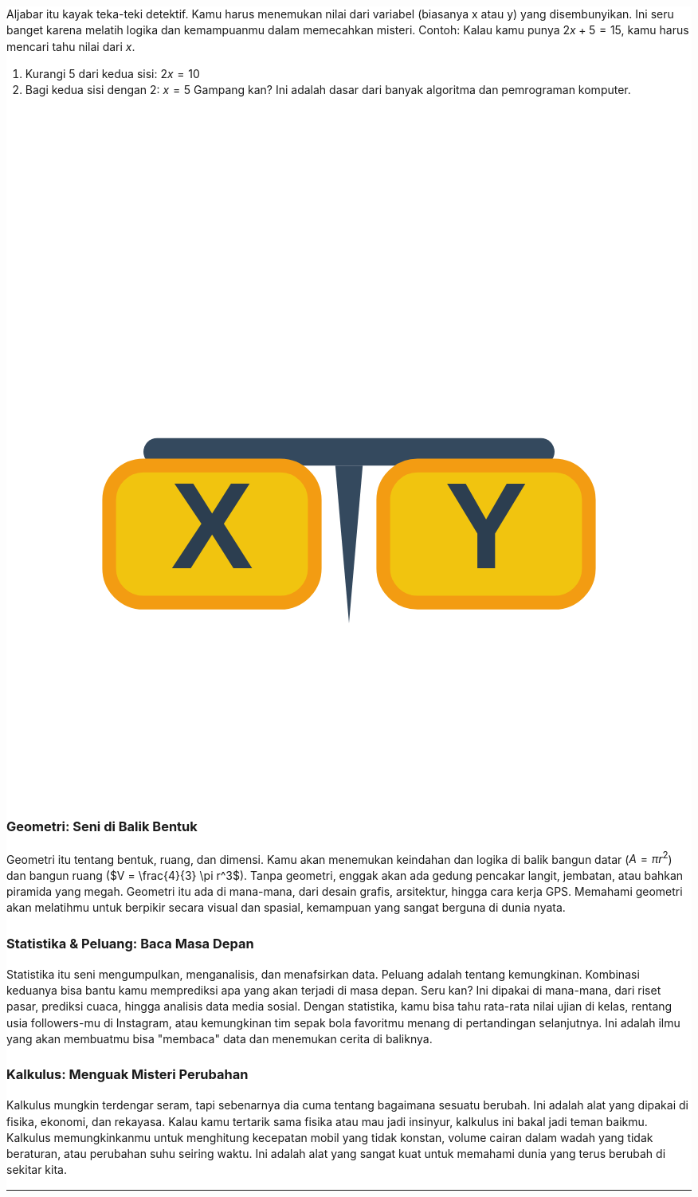 Aljabar itu kayak teka-teki detektif. Kamu harus menemukan nilai dari variabel (biasanya x atau y) yang disembunyikan. Ini seru banget karena melatih logika dan kemampuanmu dalam memecahkan misteri.
Contoh:
Kalau kamu punya $2x + 5 = 15$, kamu harus mencari tahu nilai dari $x$.
1.  Kurangi 5 dari kedua sisi: $2x = 10$
2.  Bagi kedua sisi dengan 2: $x = 5$
Gampang kan? Ini adalah dasar dari banyak algoritma dan pemrograman komputer.

<div align="center">
  <img src="data:image/svg+xml;utf8,<svg xmlns='http://www.w3.org/2000/svg' viewBox='0 0 100 100'>
    <rect x='20' y='48' width='60' height='4' fill='%2334495e' rx='2' ry='2'/>
    <polygon points='48,52 52,52 50,75' fill='%2334495e'/>
    <rect x='15' y='52' width='30' height='20' fill='%23f1c40f' stroke='%23f39c12' stroke-width='2' rx='5' ry='5'/>
    <rect x='55' y='52' width='30' height='20' fill='%23f1c40f' stroke='%23f39c12' stroke-width='2' rx='5' ry='5'/>
    <text x='30' y='67' font-family='Arial' font-size='18' font-weight='bold' fill='%232c3e50' text-anchor='middle'>X</text>
    <text x='70' y='67' font-family='Arial' font-size='18' font-weight='bold' fill='%232c3e50' text-anchor='middle'>Y</text>
  </svg>">
</div>

### <a id="geometri-seni-di-balik-bentuk">Geometri: Seni di Balik Bentuk</a>

Geometri itu tentang bentuk, ruang, dan dimensi. Kamu akan menemukan keindahan dan logika di balik bangun datar ($A = \pi r^2$) dan bangun ruang ($V = \frac{4}{3} \pi r^3$). Tanpa geometri, enggak akan ada gedung pencakar langit, jembatan, atau bahkan piramida yang megah. Geometri itu ada di mana-mana, dari desain grafis, arsitektur, hingga cara kerja GPS. Memahami geometri akan melatihmu untuk berpikir secara visual dan spasial, kemampuan yang sangat berguna di dunia nyata.

### <a id="statistika-peluang-baca-masa-depan">Statistika & Peluang: Baca Masa Depan</a>

Statistika itu seni mengumpulkan, menganalisis, dan menafsirkan data. Peluang adalah tentang kemungkinan. Kombinasi keduanya bisa bantu kamu memprediksi apa yang akan terjadi di masa depan. Seru kan? Ini dipakai di mana-mana, dari riset pasar, prediksi cuaca, hingga analisis data media sosial. Dengan statistika, kamu bisa tahu rata-rata nilai ujian di kelas, rentang usia followers-mu di Instagram, atau kemungkinan tim sepak bola favoritmu menang di pertandingan selanjutnya. Ini adalah ilmu yang akan membuatmu bisa "membaca" data dan menemukan cerita di baliknya.

### <a id="kalkulus-menguak-misteri-perubahan">Kalkulus: Menguak Misteri Perubahan</a>

Kalkulus mungkin terdengar seram, tapi sebenarnya dia cuma tentang bagaimana sesuatu berubah. Ini adalah alat yang dipakai di fisika, ekonomi, dan rekayasa. Kalau kamu tertarik sama fisika atau mau jadi insinyur, kalkulus ini bakal jadi teman baikmu. Kalkulus memungkinkanmu untuk menghitung kecepatan mobil yang tidak konstan, volume cairan dalam wadah yang tidak beraturan, atau perubahan suhu seiring waktu. Ini adalah alat yang sangat kuat untuk memahami dunia yang terus berubah di sekitar kita.

---